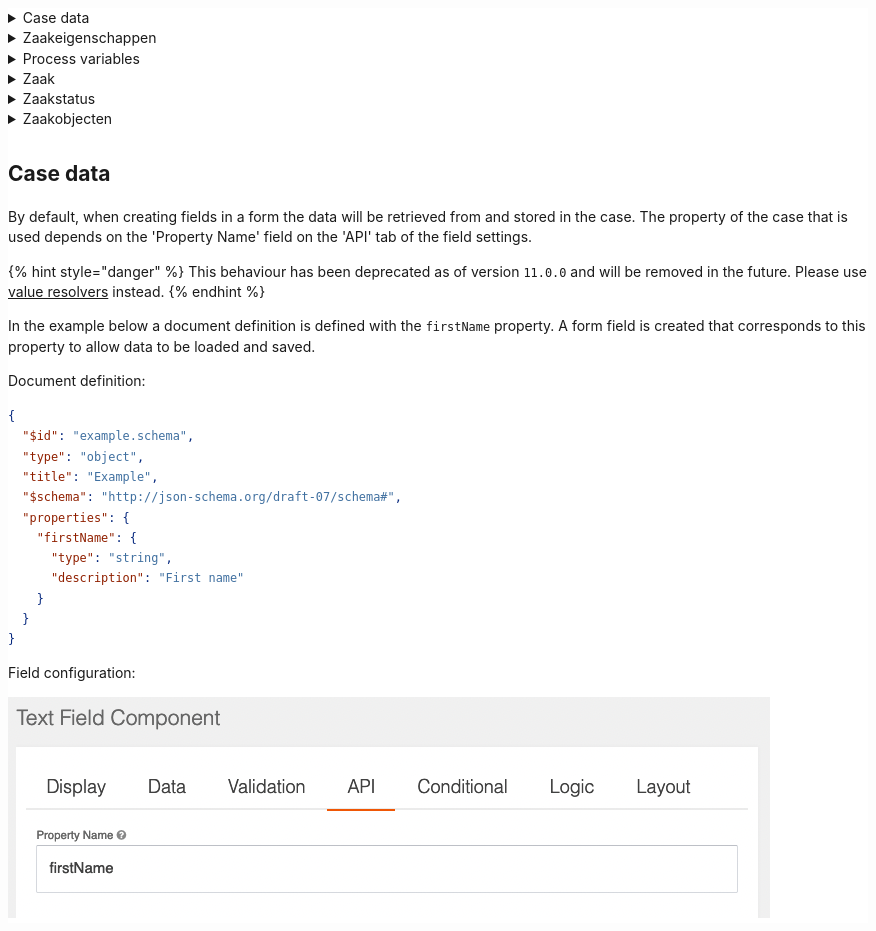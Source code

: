 <details><summary>Case data</summary></details>

<details><summary>Zaakeigenschappen</summary></details>

<details><summary>Process variables</summary></details>

<details><summary>Zaak</summary></details>

<details><summary>Zaakstatus</summary></details>

<details><summary>Zaakobjecten</summary></details>

## Case data

By default, when creating fields in a form the data will be retrieved from and stored in the case. The property of the case that is used depends on the 'Property Name' field on the 'API' tab of the field settings.

{% hint style="danger" %}
This behaviour has been deprecated as of version `11.0.0` and will be removed in the future. Please use [value resolvers](creating-forms-in-valtimo.md#value-resolvers) instead.
{% endhint %}

In the example below a document definition is defined with the `firstName` property. A form field is created that corresponds to this property to allow data to be loaded and saved.

Document definition:

```json
{
  "$id": "example.schema",
  "type": "object",
  "title": "Example",
  "$schema": "http://json-schema.org/draft-07/schema#",
  "properties": {
    "firstName": {
      "type": "string",
      "description": "First name"
    }
  }
}
```

Field configuration:

![Configuring the property in a form](../../using-valtimo/forms/img/simple_key_field.png)

